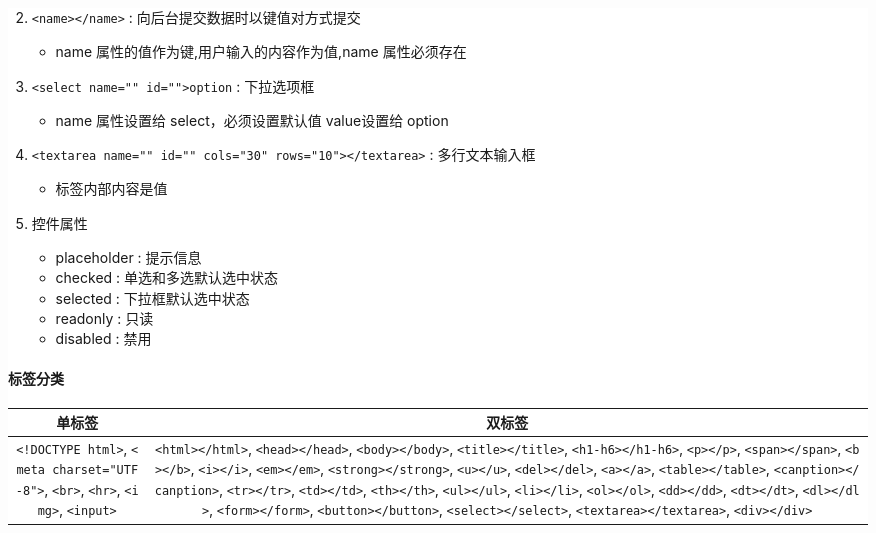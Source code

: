 2. `<name></name>` : 向后台提交数据时以键值对方式提交
   
   + name 属性的值作为键,用户输入的内容作为值,name 属性必须存在
3. `<select name="" id="">option` : 下拉选项框
   
   + name 属性设置给 select，必须设置默认值 value设置给 option
4. `<textarea name="" id="" cols="30" rows="10"></textarea>` : 多行文本输入框
   
   + 标签内部内容是值
5. 控件属性
   + placeholder : 提示信息
   + checked : 单选和多选默认选中状态
   + selected : 下拉框默认选中状态
   + readonly : 只读
   + disabled : 禁用

#### 标签分类

|                            单标签                            |                            双标签                            |
| :----------------------------------------------------------: | :----------------------------------------------------------: |
| `<!DOCTYPE html>`, `<meta charset="UTF-8">`, `<br>`, `<hr>`, `<img>`, `<input>` | `<html></html>`, `<head></head>`, `<body></body>`, `<title></title>`, `<h1-h6></h1-h6>`, `<p></p>`, `<span></span>`, `<b></b>`, `<i></i>`, `<em></em>`, `<strong></strong>`, `<u></u>`, `<del></del>`, `<a></a>`, `<table></table>`, `<canption></canption>`, `<tr></tr>`, `<td></td>`, `<th></th>`, `<ul></ul>`, `<li></li>`, `<ol></ol>`, `<dd></dd>`, `<dt></dt>`, `<dl></dl>`, `<form></form>`, `<button></button>`, `<select></select>`, `<textarea></textarea>`, `<div></div>` |

